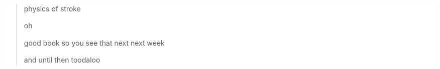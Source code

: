 > physics of stroke
>
> oh
>
> good book so you see that next next week
>
> and until then toodaloo
